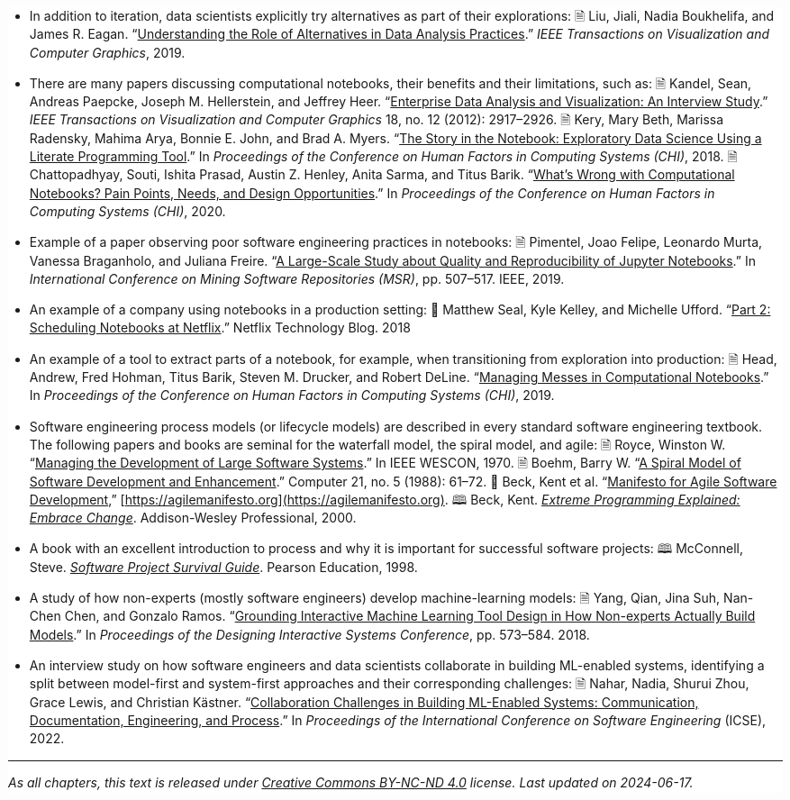   * In addition to iteration, data scientists explicitly try alternatives as part of their explorations: 🗎 Liu, Jiali, Nadia Boukhelifa, and James R. Eagan. “[Understanding the Role of Alternatives in Data Analysis Practices](https://doi.org/10.1109/TVCG.2019.2934593).” *IEEE Transactions on Visualization and Computer Graphics*, 2019.

  * There are many papers discussing computational notebooks, their benefits and their limitations, such as: 🗎 Kandel, Sean, Andreas Paepcke, Joseph M. Hellerstein, and Jeffrey Heer. “[Enterprise Data Analysis and Visualization: An Interview Study](http://vis.stanford.edu/files/2012-EnterpriseAnalysisInterviews-VAST.pdf).” *IEEE Transactions on Visualization and Computer Graphics* 18, no. 12 (2012): 2917–2926. 🗎 Kery, Mary Beth, Marissa Radensky, Mahima Arya, Bonnie E. John, and Brad A. Myers. “[The Story in the Notebook: Exploratory Data Science Using a Literate Programming Tool](https://dl.acm.org/doi/pdf/10.1145/3173574.3173748).” In *Proceedings of the Conference on Human Factors in Computing Systems (CHI)*, 2018. 🗎 Chattopadhyay, Souti, Ishita Prasad, Austin Z. Henley, Anita Sarma, and Titus Barik. “[What’s Wrong with Computational Notebooks? Pain Points, Needs, and Design Opportunities](https://web.eecs.utk.edu/~azh/pubs/Chattopadhyay2020CHI_NotebookPainpoints.pdf).” In *Proceedings of the Conference on Human Factors in Computing Systems (CHI)*, 2020.

  * Example of a paper observing poor software engineering practices in notebooks: 🗎 Pimentel, Joao Felipe, Leonardo Murta, Vanessa Braganholo, and Juliana Freire. “[A Large-Scale Study about Quality and Reproducibility of Jupyter Notebooks](http://www2.ic.uff.br/~leomurta/papers/pimentel2019a.pdf).” In *International Conference on Mining Software Repositories (MSR)*, pp. 507–517. IEEE, 2019.

  * An example of a company using notebooks in a production setting: 📰 Matthew Seal, Kyle Kelley, and Michelle Ufford. “[Part 2: Scheduling Notebooks at Netflix](https://netflixtechblog.com/scheduling-notebooks-348e6c14cfd6?gi=4c5ad1d3f7f).” Netflix Technology Blog. 2018

  * An example of a tool to extract parts of a notebook, for example, when transitioning from exploration into production: 🗎 Head, Andrew, Fred Hohman, Titus Barik, Steven M. Drucker, and Robert DeLine. “[Managing Messes in Computational Notebooks](https://dl.acm.org/doi/pdf/10.1145/3290605.3300500).” In *Proceedings of the Conference on Human Factors in Computing Systems (CHI)*, 2019.

  * Software engineering process models (or lifecycle models) are described in every standard software engineering textbook. The following papers and books are seminal for the waterfall model, the spiral model, and agile: 🗎 Royce, Winston W. “[Managing the Development of Large Software Systems](https://scholar.google.com/scholar?cluster=8624196209257442707).” In IEEE WESCON, 1970. 🗎 Boehm, Barry W. “[A Spiral Model of Software Development and Enhancement](https://doi.org/10.1109/2.59).” Computer 21, no. 5 (1988): 61–72. 📰 Beck, Kent et al. “[Manifesto for Agile Software Development](https://agilemanifesto.org),” [https://agilemanifesto.org](https://agilemanifesto.org). 🕮 Beck, Kent. *[Extreme Programming Explained: Embrace Change](https://bookshop.org/books/extreme-programming-explained-embrace-change-revised/9780321278654)*. Addison-Wesley Professional, 2000. 

  * A book with an excellent introduction to process and why it is important for successful software projects: 🕮 McConnell, Steve. *[Software Project Survival Guide](https://books.google.com/books?hl=en&lr=&id=Hkt3BQAAQBAJ)*. Pearson Education, 1998. 

  * A study of how non-experts (mostly software engineers) develop machine-learning models: 🗎 Yang, Qian, Jina Suh, Nan-Chen Chen, and Gonzalo Ramos. “[Grounding Interactive Machine Learning Tool Design in How Non-experts Actually Build Models](http://www.audentia-gestion.fr/MICROSOFT/Machine_Teaching_DIS_18.pdf).” In *Proceedings of the Designing Interactive Systems Conference*, pp. 573–584. 2018.

  * An interview study on how software engineers and data scientists collaborate in building ML-enabled systems, identifying a split between model-first and system-first approaches and their corresponding challenges: 🗎 Nahar, Nadia, Shurui Zhou, Grace Lewis, and Christian Kästner. “[Collaboration Challenges in Building ML-Enabled Systems: Communication, Documentation, Engineering, and Process](https://arxiv.org/abs/2110.10234).” In *Proceedings of the International Conference on Software Engineering* (ICSE), 2022.




---
*As all chapters, this text is released under <a href="https://creativecommons.org/licenses/by-nc-nd/4.0/">Creative Commons BY-NC-ND 4.0</a> license.*
*Last updated on 2024-06-17.*
